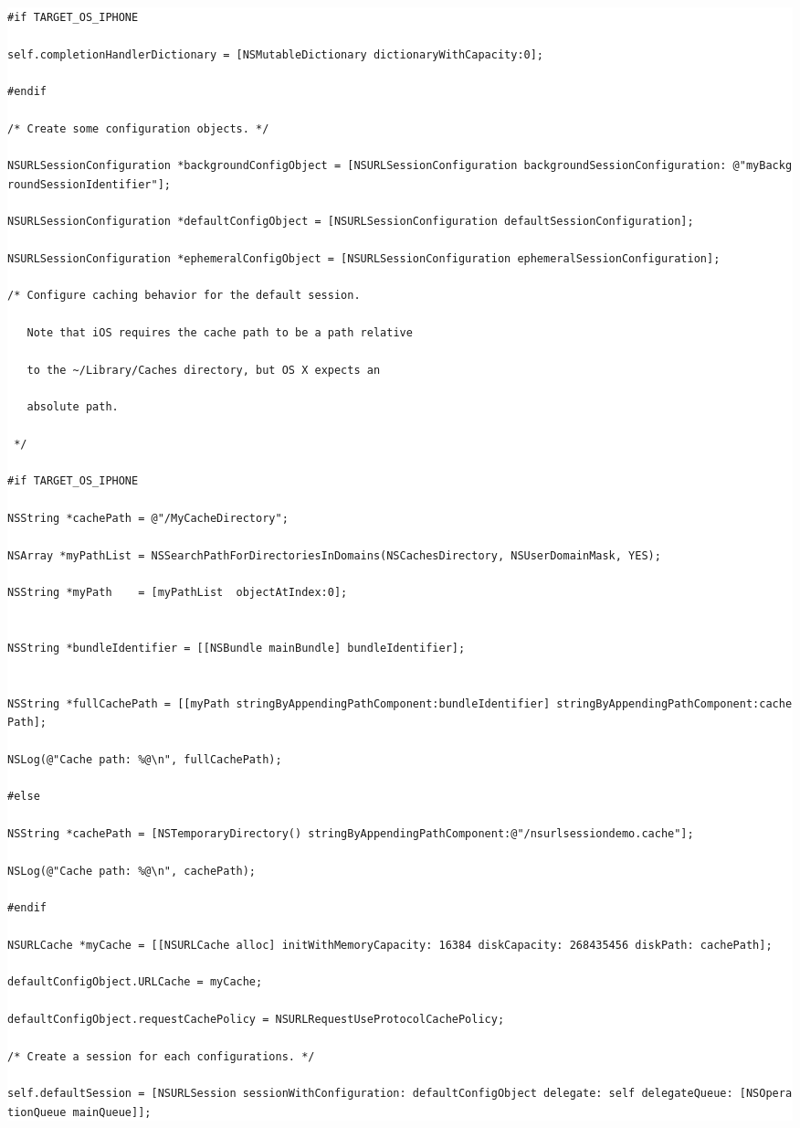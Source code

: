 	#if TARGET_OS_IPHONE

    self.completionHandlerDictionary = [NSMutableDictionary dictionaryWithCapacity:0];

	#endif

    /* Create some configuration objects. */ 

    NSURLSessionConfiguration *backgroundConfigObject = [NSURLSessionConfiguration backgroundSessionConfiguration: @"myBackgroundSessionIdentifier"];

    NSURLSessionConfiguration *defaultConfigObject = [NSURLSessionConfiguration defaultSessionConfiguration];

    NSURLSessionConfiguration *ephemeralConfigObject = [NSURLSessionConfiguration ephemeralSessionConfiguration];

    /* Configure caching behavior for the default session.

       Note that iOS requires the cache path to be a path relative

       to the ~/Library/Caches directory, but OS X expects an

       absolute path.

     */

	#if TARGET_OS_IPHONE

    NSString *cachePath = @"/MyCacheDirectory";

    NSArray *myPathList = NSSearchPathForDirectoriesInDomains(NSCachesDirectory, NSUserDomainMask, YES);

    NSString *myPath    = [myPathList  objectAtIndex:0];


    NSString *bundleIdentifier = [[NSBundle mainBundle] bundleIdentifier];


    NSString *fullCachePath = [[myPath stringByAppendingPathComponent:bundleIdentifier] stringByAppendingPathComponent:cachePath];

    NSLog(@"Cache path: %@\n", fullCachePath);

	#else

    NSString *cachePath = [NSTemporaryDirectory() stringByAppendingPathComponent:@"/nsurlsessiondemo.cache"];
    
    NSLog(@"Cache path: %@\n", cachePath);

	#endif

    NSURLCache *myCache = [[NSURLCache alloc] initWithMemoryCapacity: 16384 diskCapacity: 268435456 diskPath: cachePath];

    defaultConfigObject.URLCache = myCache;

    defaultConfigObject.requestCachePolicy = NSURLRequestUseProtocolCachePolicy;

    /* Create a session for each configurations. */

    self.defaultSession = [NSURLSession sessionWithConfiguration: defaultConfigObject delegate: self delegateQueue: [NSOperationQueue mainQueue]];
